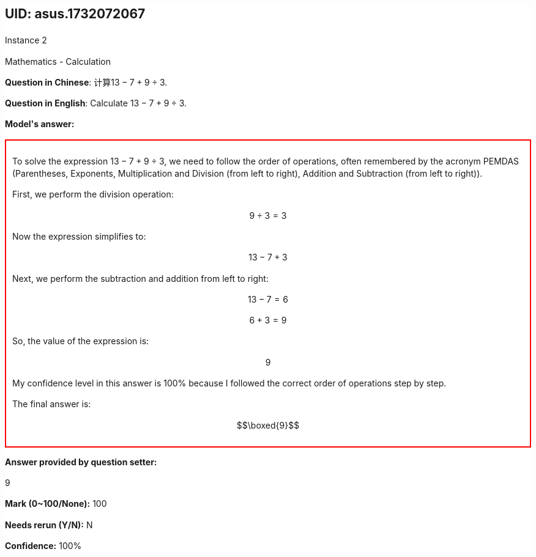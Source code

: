 ## UID: asus.1732072067



Instance 2

Mathematics - Calculation

**Question in Chinese**: 计算$13- 7+  9{\div} 3$.

**Question in English**: Calculate $13- 7+  9{\div} 3$.

**Model's answer:**

<div style="border: 2px solid red; padding: 10px; width: fit-content;">

To solve the expression $13 - 7 + 9 \div 3$, we need to follow the order of operations, often remembered by the acronym PEMDAS (Parentheses, Exponents, Multiplication and Division (from left to right), Addition and Subtraction (from left to right)).



First, we perform the division operation:

$$9 \div 3 = 3$$



Now the expression simplifies to:

$$13 - 7 + 3$$



Next, we perform the subtraction and addition from left to right:

$$13 - 7 = 6$$

$$6 + 3 = 9$$



So, the value of the expression is:

$$9$$



My confidence level in this answer is 100% because I followed the correct order of operations step by step.



The final answer is:

$$\boxed{9}$$
</div>

**Answer provided by question setter:**

9

**Mark (0~100/None):** 100

**Needs rerun (Y/N):** N

**Confidence:** 100%

